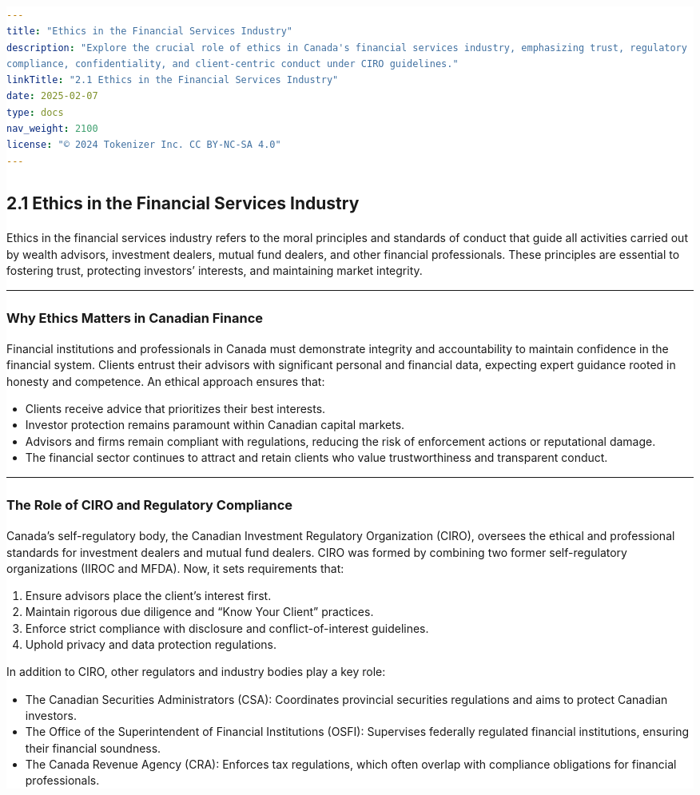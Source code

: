 ```yaml
---
title: "Ethics in the Financial Services Industry"
description: "Explore the crucial role of ethics in Canada's financial services industry, emphasizing trust, regulatory compliance, confidentiality, and client-centric conduct under CIRO guidelines."
linkTitle: "2.1 Ethics in the Financial Services Industry"
date: 2025-02-07
type: docs
nav_weight: 2100
license: "© 2024 Tokenizer Inc. CC BY-NC-SA 4.0"
---
```


## 2.1 Ethics in the Financial Services Industry

Ethics in the financial services industry refers to the moral principles and standards of conduct that guide all activities carried out by wealth advisors, investment dealers, mutual fund dealers, and other financial professionals. These principles are essential to fostering trust, protecting investors’ interests, and maintaining market integrity.

---

### Why Ethics Matters in Canadian Finance

Financial institutions and professionals in Canada must demonstrate integrity and accountability to maintain confidence in the financial system. Clients entrust their advisors with significant personal and financial data, expecting expert guidance rooted in honesty and competence. An ethical approach ensures that:

- Clients receive advice that prioritizes their best interests.
- Investor protection remains paramount within Canadian capital markets.
- Advisors and firms remain compliant with regulations, reducing the risk of enforcement actions or reputational damage.
- The financial sector continues to attract and retain clients who value trustworthiness and transparent conduct.

---

### The Role of CIRO and Regulatory Compliance

Canada’s self-regulatory body, the Canadian Investment Regulatory Organization (CIRO), oversees the ethical and professional standards for investment dealers and mutual fund dealers. CIRO was formed by combining two former self-regulatory organizations (IIROC and MFDA). Now, it sets requirements that:

1. Ensure advisors place the client’s interest first.  
2. Maintain rigorous due diligence and “Know Your Client” practices.  
3. Enforce strict compliance with disclosure and conflict-of-interest guidelines.  
4. Uphold privacy and data protection regulations.  

In addition to CIRO, other regulators and industry bodies play a key role:

- The Canadian Securities Administrators (CSA): Coordinates provincial securities regulations and aims to protect Canadian investors.  
- The Office of the Superintendent of Financial Institutions (OSFI): Supervises federally regulated financial institutions, ensuring their financial soundness.  
- The Canada Revenue Agency (CRA): Enforces tax regulations, which often overlap with compliance obligations for financial professionals.
